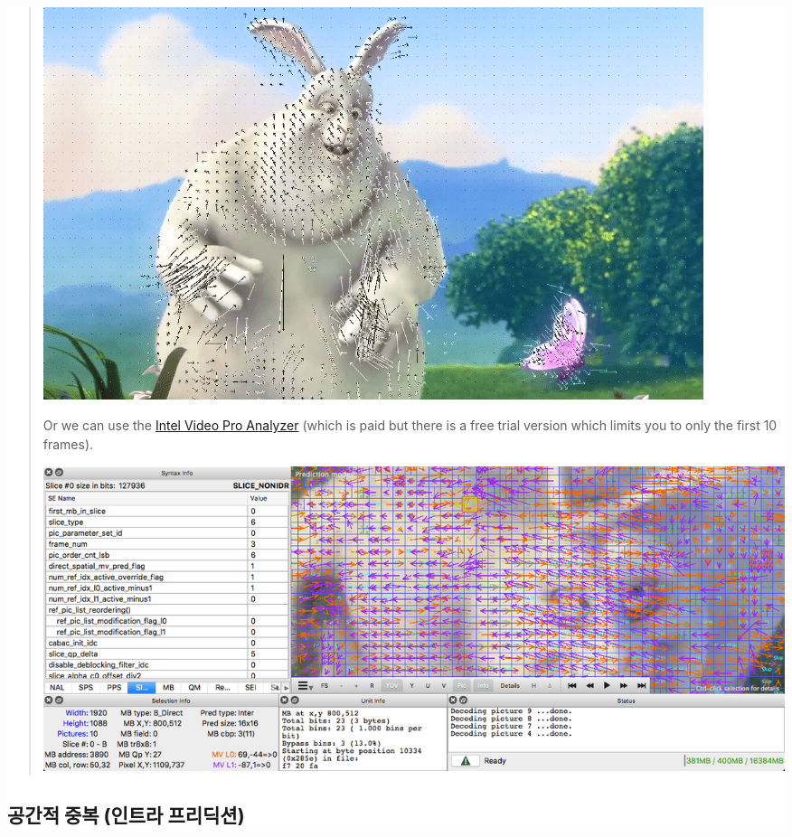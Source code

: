 > ![inter prediction (motion vectors) with ffmpeg](/i/motion_vectors_ffmpeg.png "inter prediction (motion vectors) with ffmpeg")
>
> Or we can use the [Intel Video Pro Analyzer](https://software.intel.com/en-us/intel-video-pro-analyzer) (which is paid but there is a free trial version which limits you to only the first 10 frames).
>
> ![inter prediction intel video pro analyzer](/i/inter_prediction_intel_video_pro_analyzer.png "inter prediction intel video pro analyzer")

## 공간적 중복 (인트라 프리딕션)
